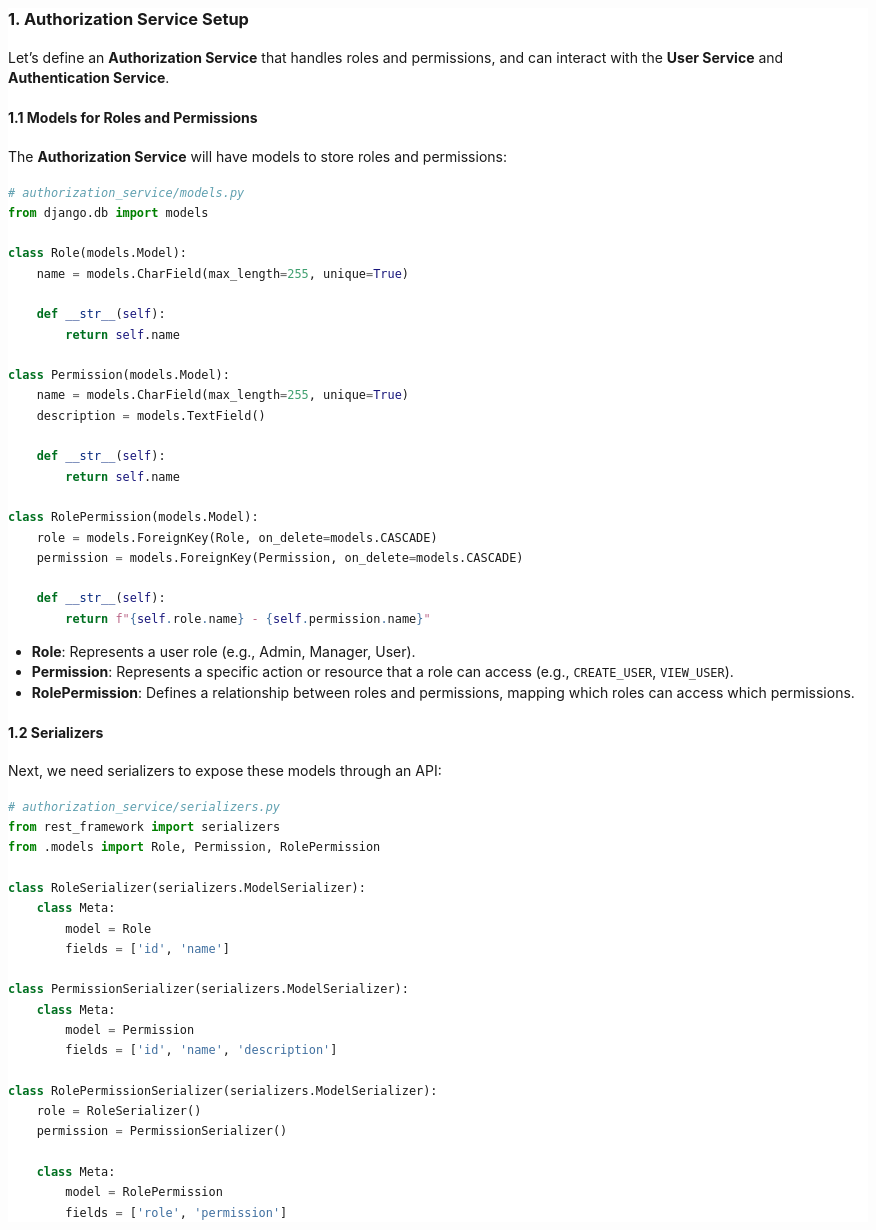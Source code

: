 ### 1. **Authorization Service Setup**

Let’s define an **Authorization Service** that handles roles and permissions, and can interact with the **User Service** and **Authentication Service**.

#### 1.1 **Models for Roles and Permissions**

The **Authorization Service** will have models to store roles and permissions:

```python
# authorization_service/models.py
from django.db import models

class Role(models.Model):
    name = models.CharField(max_length=255, unique=True)

    def __str__(self):
        return self.name

class Permission(models.Model):
    name = models.CharField(max_length=255, unique=True)
    description = models.TextField()

    def __str__(self):
        return self.name

class RolePermission(models.Model):
    role = models.ForeignKey(Role, on_delete=models.CASCADE)
    permission = models.ForeignKey(Permission, on_delete=models.CASCADE)

    def __str__(self):
        return f"{self.role.name} - {self.permission.name}"
```

- **Role**: Represents a user role (e.g., Admin, Manager, User).
- **Permission**: Represents a specific action or resource that a role can access (e.g., `CREATE_USER`, `VIEW_USER`).
- **RolePermission**: Defines a relationship between roles and permissions, mapping which roles can access which permissions.

#### 1.2 **Serializers**

Next, we need serializers to expose these models through an API:

```python
# authorization_service/serializers.py
from rest_framework import serializers
from .models import Role, Permission, RolePermission

class RoleSerializer(serializers.ModelSerializer):
    class Meta:
        model = Role
        fields = ['id', 'name']

class PermissionSerializer(serializers.ModelSerializer):
    class Meta:
        model = Permission
        fields = ['id', 'name', 'description']

class RolePermissionSerializer(serializers.ModelSerializer):
    role = RoleSerializer()
    permission = PermissionSerializer()

    class Meta:
        model = RolePermission
        fields = ['role', 'permission']
```